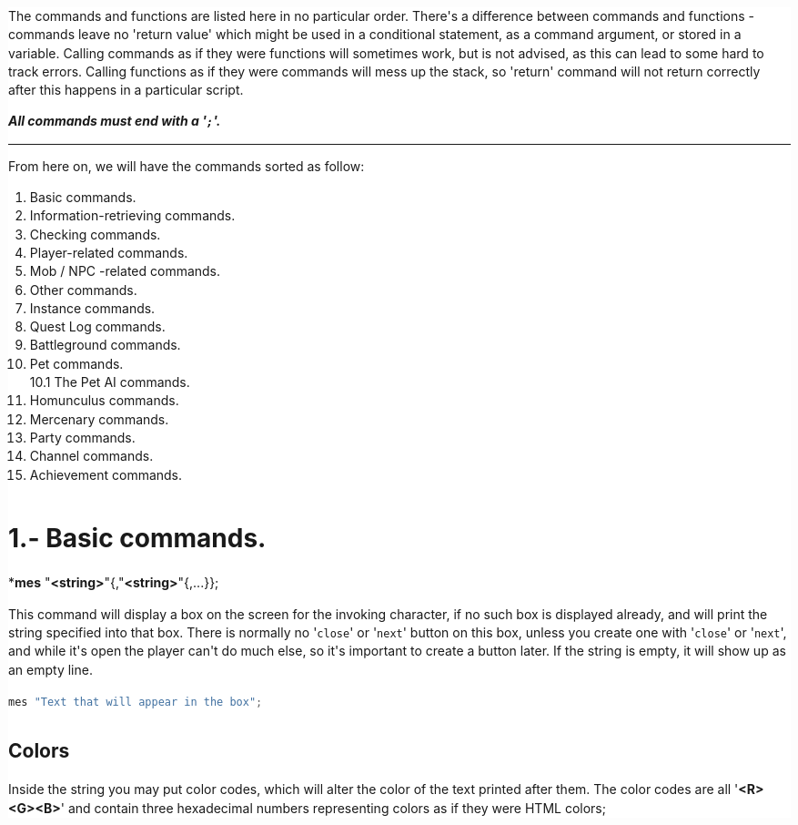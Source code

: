 The commands and functions are listed here in no particular order. There's a
difference between commands and functions - commands leave no 'return value'
which might be used in a conditional statement, as a command argument, or stored
in a variable. Calling commands as if they were functions will sometimes work,
but is not advised, as this can lead to some hard to track errors. Calling
functions as if they were commands will mess up the stack, so 'return' command
will not return correctly after this happens in a particular script.

***All commands must end with a '`;`'.***

-------------------------


From here on, we will have the commands sorted as follow:

1. Basic commands.
2. Information-retrieving commands.
3. Checking commands.
4. Player-related commands.
5. Mob / NPC -related commands.
6. Other commands.
7. Instance commands.
8. Quest Log commands.
9. Battleground commands.
10. Pet commands.\
    10.1 The Pet AI commands.
11. Homunculus commands.
12. Mercenary commands.
13. Party commands.
14. Channel commands.
15. Achievement commands.




# 1.- Basic commands.


\***mes** "**\<string\>**"{,"**\<string\>**"{,...}};

This command will display a box on the screen for the invoking character, if no
such box is displayed already, and will print the string specified into that
box. There is normally no '`close`' or '`next`' button on this box, unless you
create one with '`close`' or '`next`', and while it's open the player can't do much
else, so it's important to create a button later. If the string is empty, it
will show up as an empty line.

```cpp
mes "Text that will appear in the box";
```


Colors
------
Inside the string you may put color codes, which will alter the color of the
text printed after them. The color codes are all '**\<R\>****\<G\>****\<B\>**' and contain three hexadecimal numbers representing colors as if they were HTML colors;
